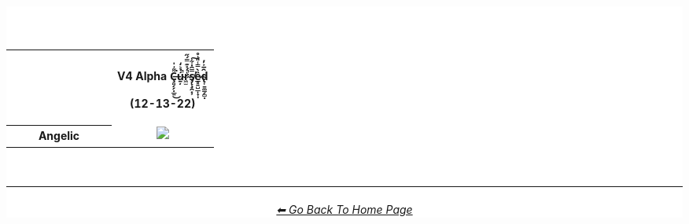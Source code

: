 <br><br>

<table>
    <tr align="center" valign="middle">
        <th width=120></th>
        <th><br>V4 Alpha Ç̶͈̗̗̣̲͍͌͑̍͘͜ú̴̱̦̉͛̒̚r̴͖̫͑́̽͊̿́̋̚ş̸̨̧̯͙͕̿̑̇͋͠ȅ̷̲̥͍̺̲̩̟̩̀̿̾̎͗̊d̴̢͎̱̼̳̗̻̣̑̅͐̓<p>(12-13-22)</p></th>
    </tr>
    <tr align="center" valign="middle">
        <th>Angelic</th>
    	<td><img src="https://github.com/willwulfken/MidJourney-Styles-and-Keywords-Reference/blob/main/Images/Midjourney_Beta_Features/MJ_V4_Alpha/V4_Cursed/Angelic.png?raw=true" width="256" /></td>
    </tr>
</table>


</div>

<br>

<hr>
<div align="center">
<h6><a href="https://github.com/willwulfken/MidJourney-Styles-and-Keywords-Reference/blob/main/README.md">⬅ Go Back To Home Page</a></h6>
</div>